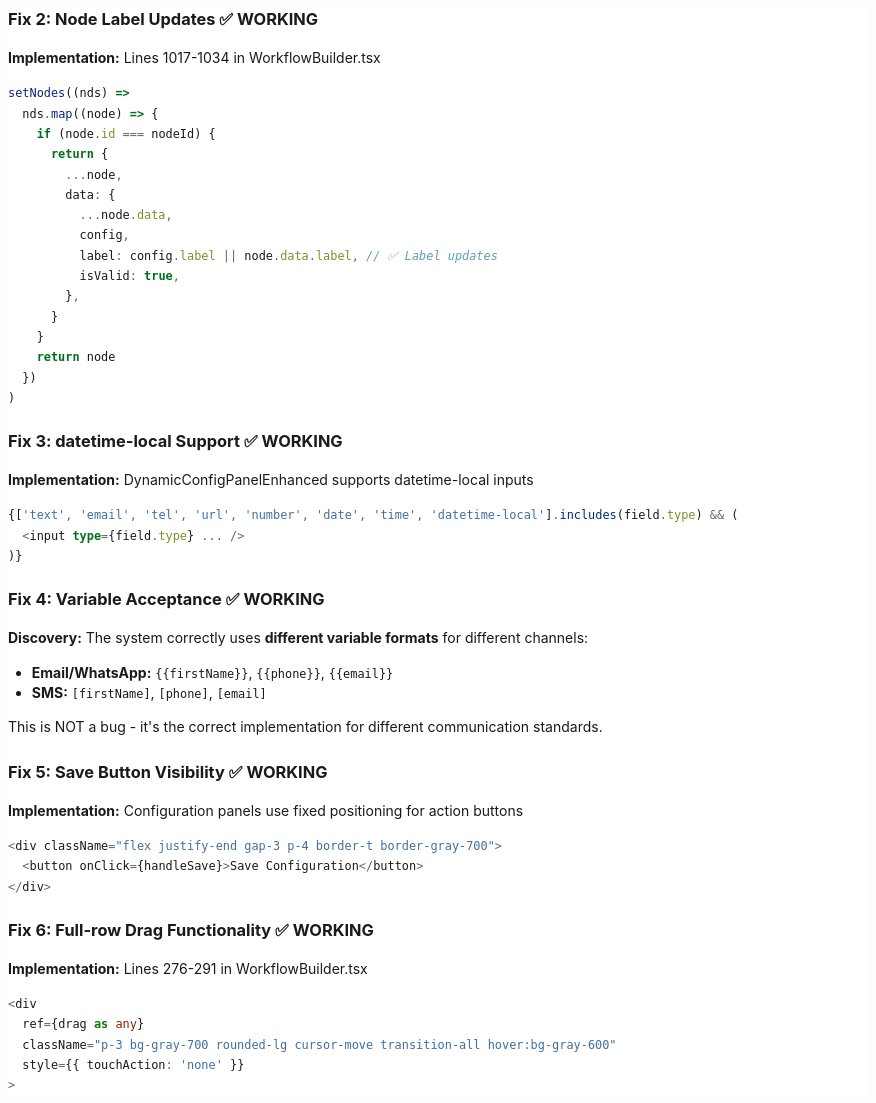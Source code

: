 ### Fix 2: Node Label Updates ✅ **WORKING** 
**Implementation:** Lines 1017-1034 in WorkflowBuilder.tsx
```typescript
setNodes((nds) =>
  nds.map((node) => {
    if (node.id === nodeId) {
      return {
        ...node,
        data: {
          ...node.data,
          config,
          label: config.label || node.data.label, // ✅ Label updates
          isValid: true,
        },
      }
    }
    return node
  })
)
```

### Fix 3: datetime-local Support ✅ **WORKING**
**Implementation:** DynamicConfigPanelEnhanced supports datetime-local inputs
```typescript
{['text', 'email', 'tel', 'url', 'number', 'date', 'time', 'datetime-local'].includes(field.type) && (
  <input type={field.type} ... />
)}
```

### Fix 4: Variable Acceptance ✅ **WORKING**
**Discovery:** The system correctly uses **different variable formats** for different channels:

- **Email/WhatsApp:** `{{firstName}}`, `{{phone}}`, `{{email}}`
- **SMS:** `[firstName]`, `[phone]`, `[email]`

This is NOT a bug - it's the correct implementation for different communication standards.

### Fix 5: Save Button Visibility ✅ **WORKING**
**Implementation:** Configuration panels use fixed positioning for action buttons
```typescript
<div className="flex justify-end gap-3 p-4 border-t border-gray-700">
  <button onClick={handleSave}>Save Configuration</button>
</div>
```

### Fix 6: Full-row Drag Functionality ✅ **WORKING**
**Implementation:** Lines 276-291 in WorkflowBuilder.tsx
```typescript
<div
  ref={drag as any}
  className="p-3 bg-gray-700 rounded-lg cursor-move transition-all hover:bg-gray-600"
  style={{ touchAction: 'none' }}
>
```
